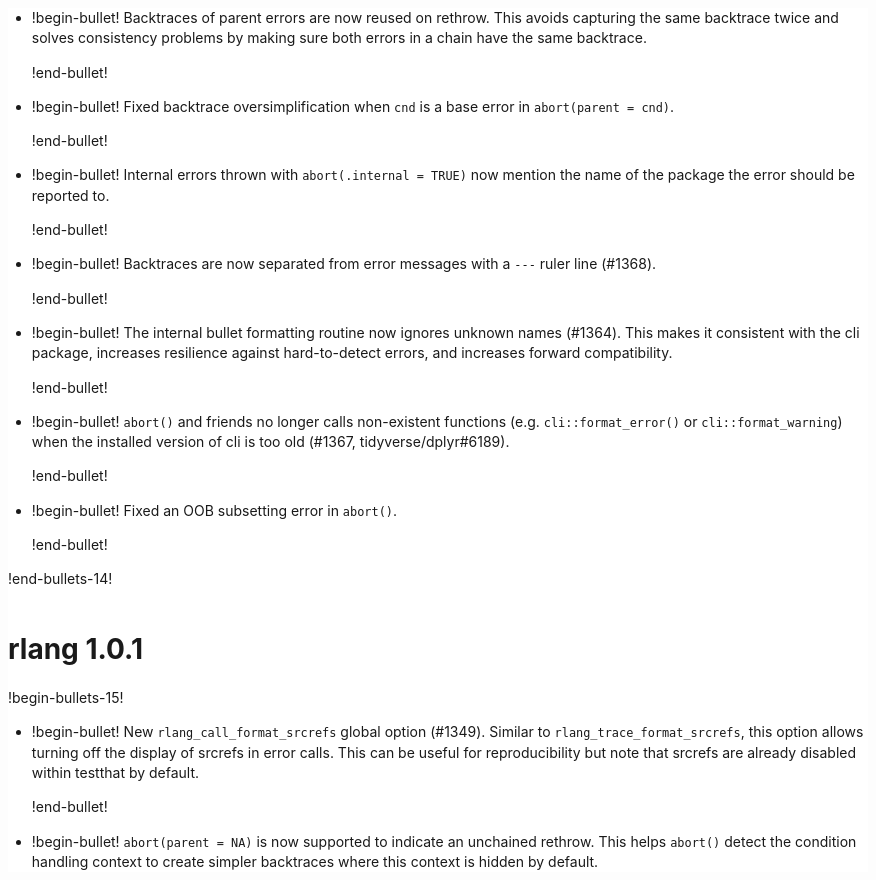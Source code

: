 -   !begin-bullet!
    Backtraces of parent errors are now reused on rethrow. This avoids
    capturing the same backtrace twice and solves consistency problems
    by making sure both errors in a chain have the same backtrace.

    !end-bullet!
-   !begin-bullet!
    Fixed backtrace oversimplification when `cnd` is a base error in
    `abort(parent = cnd)`.

    !end-bullet!
-   !begin-bullet!
    Internal errors thrown with `abort(.internal = TRUE)` now mention
    the name of the package the error should be reported to.

    !end-bullet!
-   !begin-bullet!
    Backtraces are now separated from error messages with a `---` ruler
    line (#1368).

    !end-bullet!
-   !begin-bullet!
    The internal bullet formatting routine now ignores unknown names
    (#1364). This makes it consistent with the cli package, increases
    resilience against hard-to-detect errors, and increases forward
    compatibility.

    !end-bullet!
-   !begin-bullet!
    `abort()` and friends no longer calls non-existent functions
    (e.g. `cli::format_error()` or `cli::format_warning`) when the
    installed version of cli is too old (#1367, tidyverse/dplyr#6189).

    !end-bullet!
-   !begin-bullet!
    Fixed an OOB subsetting error in `abort()`.

    !end-bullet!

!end-bullets-14!

# rlang 1.0.1

!begin-bullets-15!

-   !begin-bullet!
    New `rlang_call_format_srcrefs` global option (#1349). Similar to
    `rlang_trace_format_srcrefs`, this option allows turning off the
    display of srcrefs in error calls. This can be useful for
    reproducibility but note that srcrefs are already disabled within
    testthat by default.

    !end-bullet!
-   !begin-bullet!
    `abort(parent = NA)` is now supported to indicate an unchained
    rethrow. This helps `abort()` detect the condition handling context
    to create simpler backtraces where this context is hidden by
    default.

